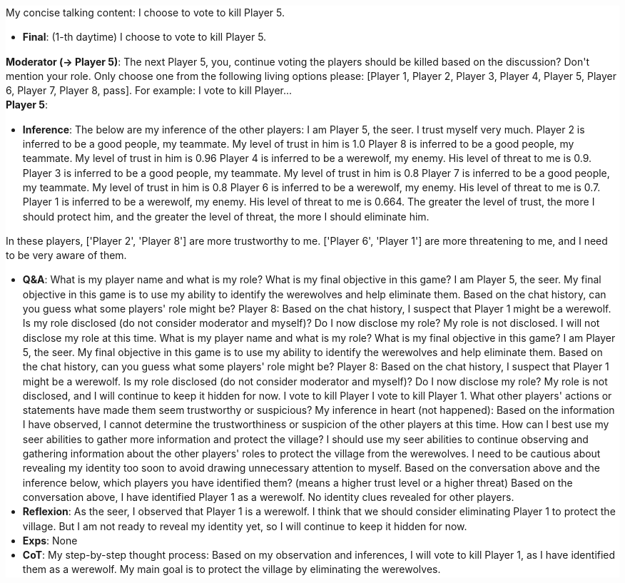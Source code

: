 My concise talking content: I choose to vote to kill Player 5.  

- **Final**: (1-th daytime) I choose to vote to kill Player 5.  

**Moderator (-> Player 5)**: The next Player 5, you, continue voting the players should be killed based on the discussion? Don't mention your role. Only choose one from the following living options please: [Player 1, Player 2, Player 3, Player 4, Player 5, Player 6, Player 7, Player 8, pass]. For example: I vote to kill Player...  
**Player 5**:  
- **Inference**: 
The below are my inference of the other players:
I am Player 5, the seer. I trust myself very much.
Player 2 is inferred to be a good people, my teammate. My level of trust in him is 1.0
Player 8 is inferred to be a good people, my teammate. My level of trust in him is 0.96
Player 4 is inferred to be a werewolf, my enemy. His level of threat to me is 0.9.
Player 3 is inferred to be a good people, my teammate. My level of trust in him is 0.8
Player 7 is inferred to be a good people, my teammate. My level of trust in him is 0.8
Player 6 is inferred to be a werewolf, my enemy. His level of threat to me is 0.7.
Player 1 is inferred to be a werewolf, my enemy. His level of threat to me is 0.664.
The greater the level of trust, the more I should protect him, and the greater the level of threat, the more I should eliminate him.

In these players, ['Player 2', 'Player 8'] are more trustworthy to me. ['Player 6', 'Player 1'] are more threatening to me, and I need to be very aware of them.  
- **Q&A**: What is my player name and what is my role? What is my final objective in this game? I am Player 5, the seer. My final objective in this game is to use my ability to identify the werewolves and help eliminate them.
Based on the chat history, can you guess what some players' role might be? Player 8: Based on the chat history, I suspect that Player 1 might be a werewolf.
Is my role disclosed (do not consider moderator and myself)? Do I now disclose my role? My role is not disclosed. I will not disclose my role at this time.
What is my player name and what is my role? What is my final objective in this game? I am Player 5, the seer. My final objective in this game is to use my ability to identify the werewolves and help eliminate them.
Based on the chat history, can you guess what some players' role might be? Player 8: Based on the chat history, I suspect that Player 1 might be a werewolf.
Is my role disclosed (do not consider moderator and myself)? Do I now disclose my role? My role is not disclosed, and I will continue to keep it hidden for now.
I vote to kill Player I vote to kill Player 1.
What other players' actions or statements have made them seem trustworthy or suspicious? My inference in heart (not happened): Based on the information I have observed, I cannot determine the trustworthiness or suspicion of the other players at this time.
How can I best use my seer abilities to gather more information and protect the village? I should use my seer abilities to continue observing and gathering information about the other players' roles to protect the village from the werewolves. I need to be cautious about revealing my identity too soon to avoid drawing unnecessary attention to myself.
Based on the conversation above and the inference below, which players you have identified them? (means a higher trust level or a higher threat) Based on the conversation above, I have identified Player 1 as a werewolf. No identity clues revealed for other players.  
- **Reflexion**: As the seer, I observed that Player 1 is a werewolf. I think that we should consider eliminating Player 1 to protect the village. But I am not ready to reveal my identity yet, so I will continue to keep it hidden for now.  
- **Exps**: None  
- **CoT**: My step-by-step thought process: Based on my observation and inferences, I will vote to kill Player 1, as I have identified them as a werewolf. My main goal is to protect the village by eliminating the werewolves. 
